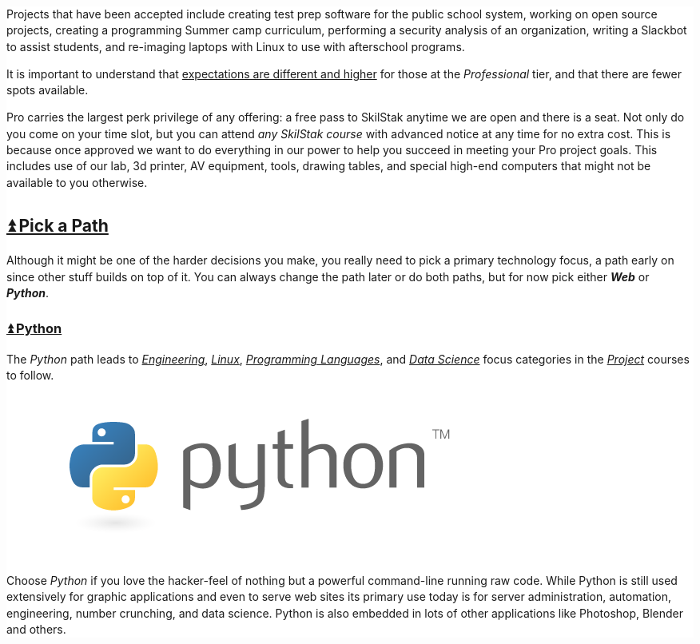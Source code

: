 Projects that have been accepted include creating test prep software
for the public school system, working on open source projects,
creating a programming Summer camp curriculum, performing a security
analysis of an organization, writing a Slackbot to assist students,
and re-imaging laptops with Linux to use with afterschool programs.

It is important to understand that [expectations are different and
higher][expectations] for those at the *Professional* tier, and
that there are fewer spots available.

Pro carries the largest perk privilege of any offering: a free pass to
SkilStak anytime we are open and there is a seat. Not only do you come
on your time slot, but you can attend *any SkilStak course* with
advanced notice at any time for no extra cost. This is because once
approved we want to do everything in our power to help you succeed in
meeting your Pro project goals. This includes use of our lab, 3d
printer, AV equipment, tools, drawing tables, and special high-end
computers that might not be available to you otherwise.

[expectations]: https://github.com/skilstak/pro/blob/gh-pages/whats-pro.md#expectations
[Pro]: http://pro.skilstak.io

## [⏫ Pick a Path](#table-of-contents)

Although it might be one of the harder decisions you make, you
really need to pick a primary technology focus, a path early on
since other stuff builds on top of it. You can always change the
path later or do both paths, but for now pick either ***Web*** or
***Python***. 

### [⏫ Python](#table-of-contents)

The *Python* path leads to [*Engineering*][eng], [*Linux*][linux],
[*Programming Languages*][lang], and [*Data Science*][data] focus
categories in the [*Project*][project] courses to follow.

![](/assets/python.png)

[eng]: http://eng.skilstak.io
[linux]: http://linux.skilstak.io
[lang]: http://lang.skilstak.io
[data]: http://data.skilstak.io
[project]: http://project.skilstak.io

Choose *Python* if you love the hacker-feel of nothing but a powerful
command-line running raw code. While Python is still used extensively
for graphic applications and even to serve web sites its primary
use today is for server administration, automation, engineering,
number crunching, and data science. Python is also embedded in lots
of other applications like Photoshop, Blender and others.


[Fundamentals Projects]: /sections/funproj.md
[Digital Recess]: https://github.com/skilstak/prep/blob/gh-pages/overview/README.md#digital-recess
[technology path]: #-pick-technology-path
[Play]: http://play.skilstak.io
[Yoga]: http://yoga.skilstak.io
[NewMedia]: http://newmedia.skilstak.io
[Web]: http://webfun.skilstak.io
[Python]: http://pyfun.skilstak.io
[Engineering]: http://eng.skilstak.io
[Linux]: http://linux.skilstak.io
[Languages]: http://lang.skilstak.io
[Apps]: http://apps.skilstak.io
[Game]: http://game.skilstak.io
[Data]: http://data.skilstak.io
[certify]: http://certify.skilstak.io
[game]: http://game.skilstak.io
[apps]: http://apps.skilstak.io
[react]: https://facebook.github.io/react-native/
[phonegap]: http://phonegap.com
[t]: https://blog.skilstak.io/github-as-text-book-and-work-book-828ffada9542#.hz2t38o93
[code]: http://www.bloomberg.com/graphics/2015-paul-ford-what-is-code/
[pedagogy]: http://www.merriam-webster.com/dictionary/pedagogy
[Canakit]: https://amzn.com/B01C6Q2GSY
[open]: https://github.com/codecombat/codecombat
[FreeCodeCamp]: http://freecodecamp.com
[MIT]: http://ocw.mit.edu
[chat]: https://github.com/codecombat/codecombat/wiki/Chat-Room
[cc-by-sa]: https://creativecommons.org/licenses/by-sa/4.0/
[skilstak]: http://skilstak.io